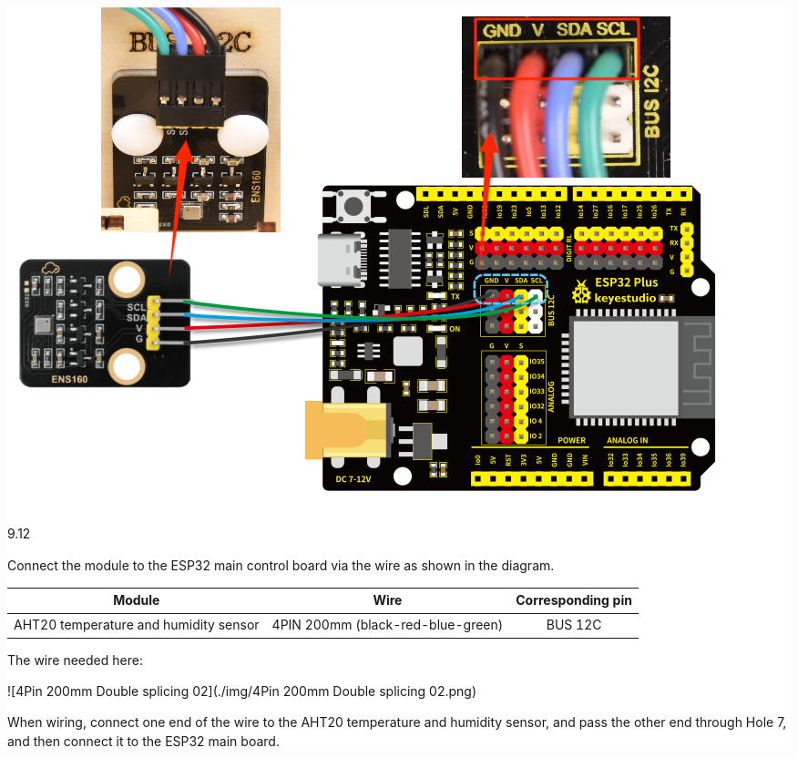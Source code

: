 ![J10](./img/J10.png)

9.12

Connect the module to the ESP32 main control board via the wire as shown in the diagram.

|                Module                 |               Wire                | Corresponding pin |
| :-----------------------------------: | :-------------------------------: | :---------------: |
| AHT20 temperature and humidity sensor | 4PIN 200mm (black-red-blue-green) |      BUS 12C      |

The wire needed here:

![4Pin 200mm  Double splicing 02](./img/4Pin 200mm  Double splicing 02.png)

When wiring, connect one end of the wire to the AHT20 temperature and humidity sensor, and pass the other end through Hole 7, and then connect it to the ESP32 main board.

